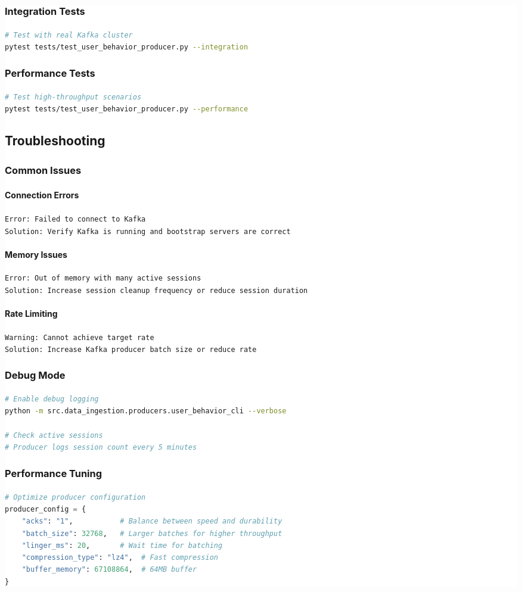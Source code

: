 ### Integration Tests
```bash
# Test with real Kafka cluster
pytest tests/test_user_behavior_producer.py --integration
```

### Performance Tests
```bash
# Test high-throughput scenarios
pytest tests/test_user_behavior_producer.py --performance
```

## Troubleshooting

### Common Issues

#### Connection Errors
```
Error: Failed to connect to Kafka
Solution: Verify Kafka is running and bootstrap servers are correct
```

#### Memory Issues
```
Error: Out of memory with many active sessions
Solution: Increase session cleanup frequency or reduce session duration
```

#### Rate Limiting
```
Warning: Cannot achieve target rate
Solution: Increase Kafka producer batch size or reduce rate
```

### Debug Mode
```bash
# Enable debug logging
python -m src.data_ingestion.producers.user_behavior_cli --verbose

# Check active sessions
# Producer logs session count every 5 minutes
```

### Performance Tuning
```python
# Optimize producer configuration
producer_config = {
    "acks": "1",           # Balance between speed and durability
    "batch_size": 32768,   # Larger batches for higher throughput
    "linger_ms": 20,       # Wait time for batching
    "compression_type": "lz4",  # Fast compression
    "buffer_memory": 67108864,  # 64MB buffer
}
```
